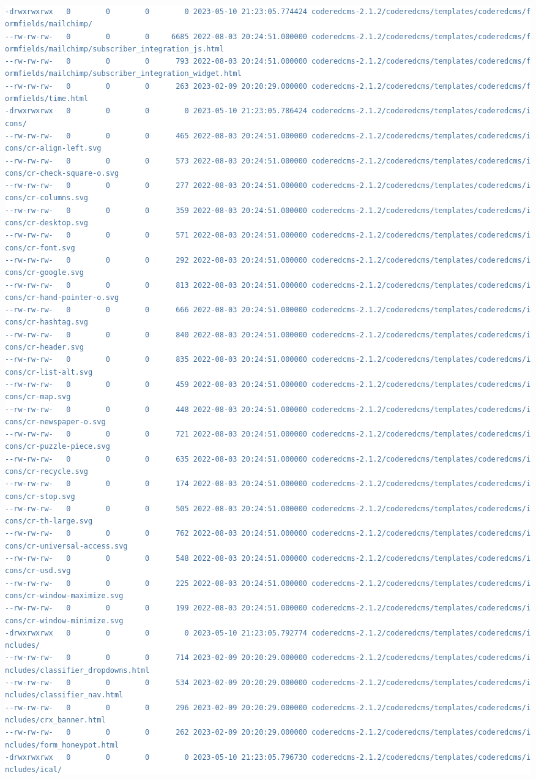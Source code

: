 ```diff
-drwxrwxrwx   0        0        0        0 2023-05-10 21:23:05.774424 coderedcms-2.1.2/coderedcms/templates/coderedcms/formfields/mailchimp/
--rw-rw-rw-   0        0        0     6685 2022-08-03 20:24:51.000000 coderedcms-2.1.2/coderedcms/templates/coderedcms/formfields/mailchimp/subscriber_integration_js.html
--rw-rw-rw-   0        0        0      793 2022-08-03 20:24:51.000000 coderedcms-2.1.2/coderedcms/templates/coderedcms/formfields/mailchimp/subscriber_integration_widget.html
--rw-rw-rw-   0        0        0      263 2023-02-09 20:20:29.000000 coderedcms-2.1.2/coderedcms/templates/coderedcms/formfields/time.html
-drwxrwxrwx   0        0        0        0 2023-05-10 21:23:05.786424 coderedcms-2.1.2/coderedcms/templates/coderedcms/icons/
--rw-rw-rw-   0        0        0      465 2022-08-03 20:24:51.000000 coderedcms-2.1.2/coderedcms/templates/coderedcms/icons/cr-align-left.svg
--rw-rw-rw-   0        0        0      573 2022-08-03 20:24:51.000000 coderedcms-2.1.2/coderedcms/templates/coderedcms/icons/cr-check-square-o.svg
--rw-rw-rw-   0        0        0      277 2022-08-03 20:24:51.000000 coderedcms-2.1.2/coderedcms/templates/coderedcms/icons/cr-columns.svg
--rw-rw-rw-   0        0        0      359 2022-08-03 20:24:51.000000 coderedcms-2.1.2/coderedcms/templates/coderedcms/icons/cr-desktop.svg
--rw-rw-rw-   0        0        0      571 2022-08-03 20:24:51.000000 coderedcms-2.1.2/coderedcms/templates/coderedcms/icons/cr-font.svg
--rw-rw-rw-   0        0        0      292 2022-08-03 20:24:51.000000 coderedcms-2.1.2/coderedcms/templates/coderedcms/icons/cr-google.svg
--rw-rw-rw-   0        0        0      813 2022-08-03 20:24:51.000000 coderedcms-2.1.2/coderedcms/templates/coderedcms/icons/cr-hand-pointer-o.svg
--rw-rw-rw-   0        0        0      666 2022-08-03 20:24:51.000000 coderedcms-2.1.2/coderedcms/templates/coderedcms/icons/cr-hashtag.svg
--rw-rw-rw-   0        0        0      840 2022-08-03 20:24:51.000000 coderedcms-2.1.2/coderedcms/templates/coderedcms/icons/cr-header.svg
--rw-rw-rw-   0        0        0      835 2022-08-03 20:24:51.000000 coderedcms-2.1.2/coderedcms/templates/coderedcms/icons/cr-list-alt.svg
--rw-rw-rw-   0        0        0      459 2022-08-03 20:24:51.000000 coderedcms-2.1.2/coderedcms/templates/coderedcms/icons/cr-map.svg
--rw-rw-rw-   0        0        0      448 2022-08-03 20:24:51.000000 coderedcms-2.1.2/coderedcms/templates/coderedcms/icons/cr-newspaper-o.svg
--rw-rw-rw-   0        0        0      721 2022-08-03 20:24:51.000000 coderedcms-2.1.2/coderedcms/templates/coderedcms/icons/cr-puzzle-piece.svg
--rw-rw-rw-   0        0        0      635 2022-08-03 20:24:51.000000 coderedcms-2.1.2/coderedcms/templates/coderedcms/icons/cr-recycle.svg
--rw-rw-rw-   0        0        0      174 2022-08-03 20:24:51.000000 coderedcms-2.1.2/coderedcms/templates/coderedcms/icons/cr-stop.svg
--rw-rw-rw-   0        0        0      505 2022-08-03 20:24:51.000000 coderedcms-2.1.2/coderedcms/templates/coderedcms/icons/cr-th-large.svg
--rw-rw-rw-   0        0        0      762 2022-08-03 20:24:51.000000 coderedcms-2.1.2/coderedcms/templates/coderedcms/icons/cr-universal-access.svg
--rw-rw-rw-   0        0        0      548 2022-08-03 20:24:51.000000 coderedcms-2.1.2/coderedcms/templates/coderedcms/icons/cr-usd.svg
--rw-rw-rw-   0        0        0      225 2022-08-03 20:24:51.000000 coderedcms-2.1.2/coderedcms/templates/coderedcms/icons/cr-window-maximize.svg
--rw-rw-rw-   0        0        0      199 2022-08-03 20:24:51.000000 coderedcms-2.1.2/coderedcms/templates/coderedcms/icons/cr-window-minimize.svg
-drwxrwxrwx   0        0        0        0 2023-05-10 21:23:05.792774 coderedcms-2.1.2/coderedcms/templates/coderedcms/includes/
--rw-rw-rw-   0        0        0      714 2023-02-09 20:20:29.000000 coderedcms-2.1.2/coderedcms/templates/coderedcms/includes/classifier_dropdowns.html
--rw-rw-rw-   0        0        0      534 2023-02-09 20:20:29.000000 coderedcms-2.1.2/coderedcms/templates/coderedcms/includes/classifier_nav.html
--rw-rw-rw-   0        0        0      296 2023-02-09 20:20:29.000000 coderedcms-2.1.2/coderedcms/templates/coderedcms/includes/crx_banner.html
--rw-rw-rw-   0        0        0      262 2023-02-09 20:20:29.000000 coderedcms-2.1.2/coderedcms/templates/coderedcms/includes/form_honeypot.html
-drwxrwxrwx   0        0        0        0 2023-05-10 21:23:05.796730 coderedcms-2.1.2/coderedcms/templates/coderedcms/includes/ical/
```